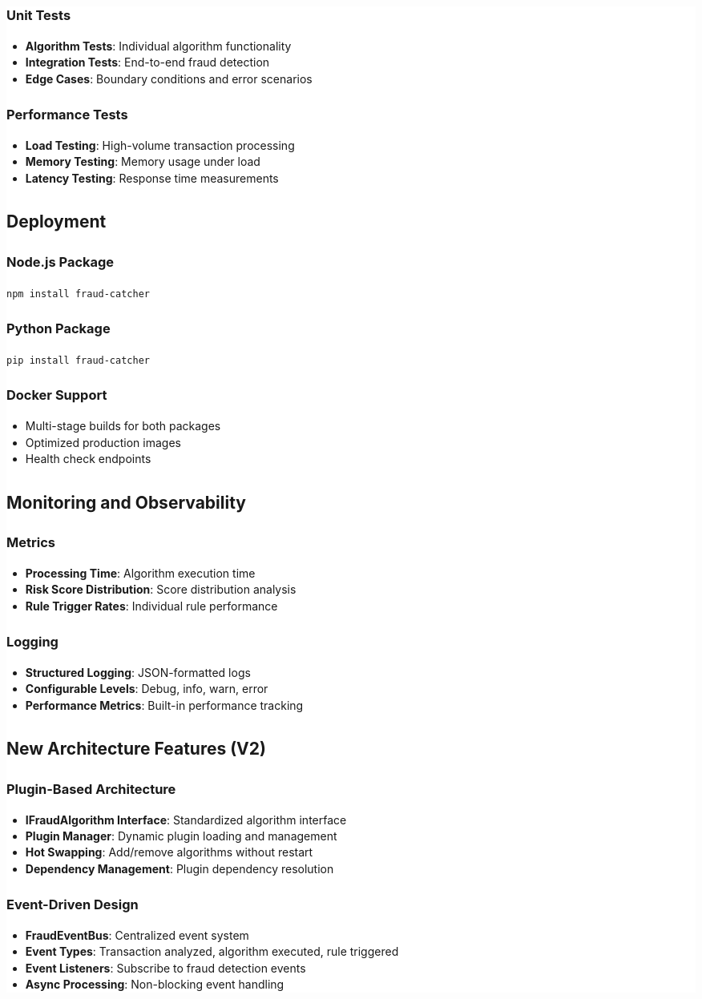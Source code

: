 ### Unit Tests
- **Algorithm Tests**: Individual algorithm functionality
- **Integration Tests**: End-to-end fraud detection
- **Edge Cases**: Boundary conditions and error scenarios

### Performance Tests
- **Load Testing**: High-volume transaction processing
- **Memory Testing**: Memory usage under load
- **Latency Testing**: Response time measurements

## Deployment

### Node.js Package
```bash
npm install fraud-catcher
```

### Python Package
```bash
pip install fraud-catcher
```

### Docker Support
- Multi-stage builds for both packages
- Optimized production images
- Health check endpoints

## Monitoring and Observability

### Metrics
- **Processing Time**: Algorithm execution time
- **Risk Score Distribution**: Score distribution analysis
- **Rule Trigger Rates**: Individual rule performance

### Logging
- **Structured Logging**: JSON-formatted logs
- **Configurable Levels**: Debug, info, warn, error
- **Performance Metrics**: Built-in performance tracking

## New Architecture Features (V2)

### Plugin-Based Architecture
- **IFraudAlgorithm Interface**: Standardized algorithm interface
- **Plugin Manager**: Dynamic plugin loading and management
- **Hot Swapping**: Add/remove algorithms without restart
- **Dependency Management**: Plugin dependency resolution

### Event-Driven Design
- **FraudEventBus**: Centralized event system
- **Event Types**: Transaction analyzed, algorithm executed, rule triggered
- **Event Listeners**: Subscribe to fraud detection events
- **Async Processing**: Non-blocking event handling
